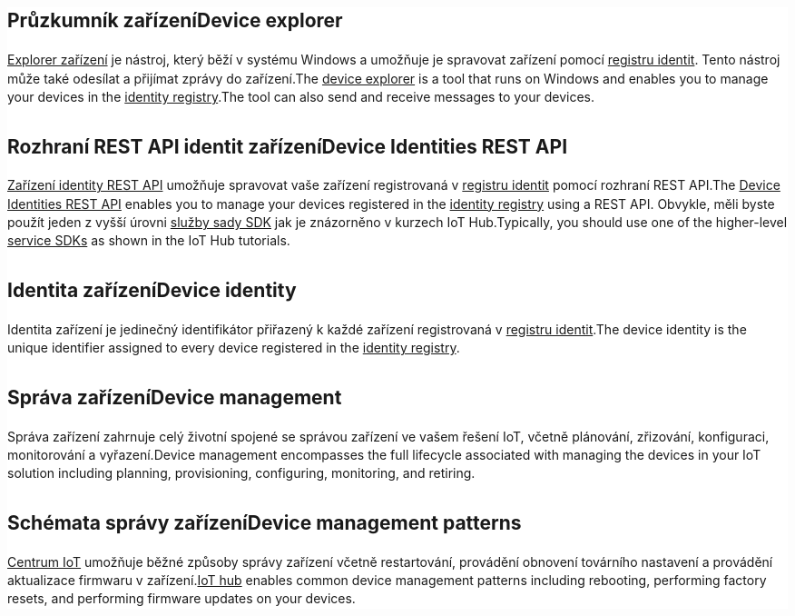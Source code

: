 ## <a name="device-explorer"></a><span data-ttu-id="73366-196">Průzkumník zařízení</span><span class="sxs-lookup"><span data-stu-id="73366-196">Device explorer</span></span>
<span data-ttu-id="73366-197">[Explorer zařízení](https://github.com/Azure/azure-iot-sdk-csharp/tree/master/tools/DeviceExplorer) je nástroj, který běží v systému Windows a umožňuje je spravovat zařízení pomocí [registru identit](#identity-registry). Tento nástroj může také odesílat a přijímat zprávy do zařízení.</span><span class="sxs-lookup"><span data-stu-id="73366-197">The [device explorer](https://github.com/Azure/azure-iot-sdk-csharp/tree/master/tools/DeviceExplorer) is a tool that runs on Windows and enables you to manage your devices in the [identity registry](#identity-registry).The tool can also send and receive messages to your devices.</span></span>

## <a name="device-identities-rest-api"></a><span data-ttu-id="73366-198">Rozhraní REST API identit zařízení</span><span class="sxs-lookup"><span data-stu-id="73366-198">Device Identities REST API</span></span>
<span data-ttu-id="73366-199">[Zařízení identity REST API](https://docs.microsoft.com/rest/api/iothub/iothubresource) umožňuje spravovat vaše zařízení registrovaná v [registru identit](#identity-registry) pomocí rozhraní REST API.</span><span class="sxs-lookup"><span data-stu-id="73366-199">The [Device Identities REST API](https://docs.microsoft.com/rest/api/iothub/iothubresource) enables you to manage your devices registered in the [identity registry](#identity-registry) using a REST API.</span></span> <span data-ttu-id="73366-200">Obvykle, měli byste použít jeden z vyšší úrovni [služby sady SDK](#azure-iot-service-sdks) jak je znázorněno v kurzech IoT Hub.</span><span class="sxs-lookup"><span data-stu-id="73366-200">Typically, you should use one of the higher-level [service SDKs](#azure-iot-service-sdks) as shown in the IoT Hub tutorials.</span></span>

## <a name="device-identity"></a><span data-ttu-id="73366-201">Identita zařízení</span><span class="sxs-lookup"><span data-stu-id="73366-201">Device identity</span></span>
<span data-ttu-id="73366-202">Identita zařízení je jedinečný identifikátor přiřazený k každé zařízení registrovaná v [registru identit](#identity-registry).</span><span class="sxs-lookup"><span data-stu-id="73366-202">The device identity is the unique identifier assigned to every device registered in the [identity registry](#identity-registry).</span></span>

## <a name="device-management"></a><span data-ttu-id="73366-203">Správa zařízení</span><span class="sxs-lookup"><span data-stu-id="73366-203">Device management</span></span>
<span data-ttu-id="73366-204">Správa zařízení zahrnuje celý životní spojené se správou zařízení ve vašem řešení IoT, včetně plánování, zřizování, konfiguraci, monitorování a vyřazení.</span><span class="sxs-lookup"><span data-stu-id="73366-204">Device management encompasses the full lifecycle associated with managing the devices in your IoT solution including planning, provisioning, configuring, monitoring, and retiring.</span></span>

## <a name="device-management-patterns"></a><span data-ttu-id="73366-205">Schémata správy zařízení</span><span class="sxs-lookup"><span data-stu-id="73366-205">Device management patterns</span></span>
<span data-ttu-id="73366-206">[Centrum IoT](#iot-hub) umožňuje běžné způsoby správy zařízení včetně restartování, provádění obnovení továrního nastavení a provádění aktualizace firmwaru v zařízení.</span><span class="sxs-lookup"><span data-stu-id="73366-206">[IoT hub](#iot-hub) enables common device management patterns including rebooting, performing factory resets, and performing firmware updates on your devices.</span></span>
